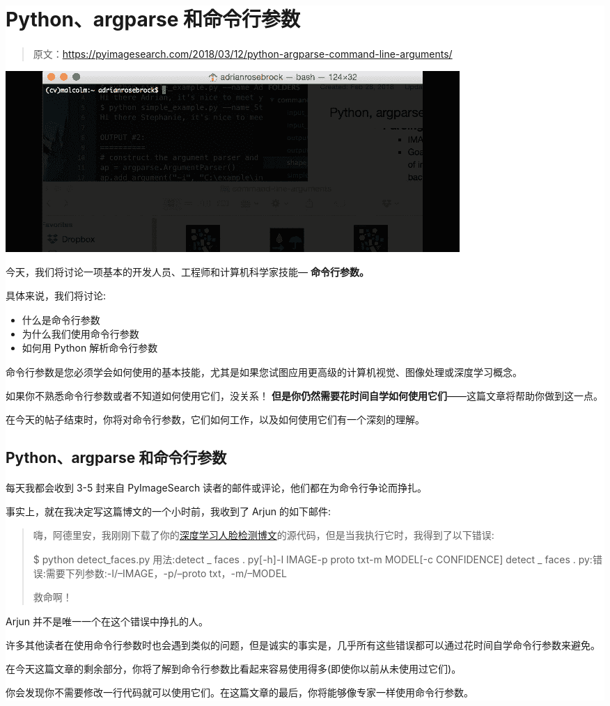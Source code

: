 # Python、argparse 和命令行参数

> 原文：<https://pyimagesearch.com/2018/03/12/python-argparse-command-line-arguments/>

[![](img/2c4b096d98418cb95026054b48bf28d4.png)](https://pyimagesearch.com/wp-content/uploads/2018/03/command_line_arguments_example01.gif)

今天，我们将讨论一项基本的开发人员、工程师和计算机科学家技能— **命令行参数。**

具体来说，我们将讨论:

*   什么是命令行参数
*   为什么我们使用命令行参数
*   如何用 Python 解析命令行参数

命令行参数是您必须学会如何使用的基本技能，尤其是如果您试图应用更高级的计算机视觉、图像处理或深度学习概念。

如果你不熟悉命令行参数或者不知道如何使用它们，没关系！ **但是你仍然需要花时间自学如何使用它们**——这篇文章将帮助你做到这一点。

在今天的帖子结束时，你将对命令行参数，它们如何工作，以及如何使用它们有一个深刻的理解。

## Python、argparse 和命令行参数

每天我都会收到 3-5 封来自 PyImageSearch 读者的邮件或评论，他们都在为命令行争论而挣扎。

事实上，就在我决定写这篇博文的一个小时前，我收到了 Arjun 的如下邮件:

> 嗨，阿德里安，我刚刚下载了你的[深度学习人脸检测博文](https://pyimagesearch.com/2018/02/26/face-detection-with-opencv-and-deep-learning/)的源代码，但是当我执行它时，我得到了以下错误:
> 
> $ python detect_faces.py
> 用法:detect _ faces . py[-h]-I IMAGE-p proto txt-m MODEL[-c CONFIDENCE]
> detect _ faces . py:错误:需要下列参数:-I/–IMAGE，-p/–proto txt，-m/–MODEL
> 
> 救命啊！

Arjun 并不是唯一一个在这个错误中挣扎的人。

许多其他读者在使用命令行参数时也会遇到类似的问题，但是诚实的事实是，几乎所有这些错误都可以通过花时间自学命令行参数来避免。

在今天这篇文章的剩余部分，你将了解到命令行参数比看起来容易使用得多(即使你以前从未使用过它们)。

你会发现你不需要修改一行代码就可以使用它们。在这篇文章的最后，你将能够像专家一样使用命令行参数。
